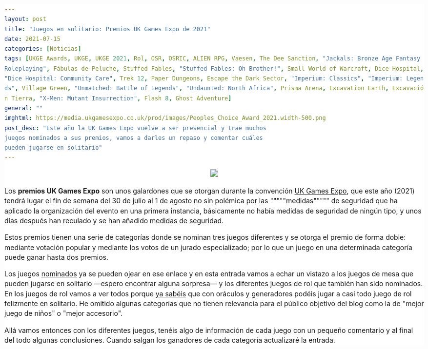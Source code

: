 ```yaml
---
layout: post
title: "Juegos en solitario: Premios UK Games Expo de 2021"
date: 2021-07-15
categories: [Noticias]
tags: [UKGE Awards, UKGE, UKGE 2021, Rol, OSR, OSRIC, ALIEN RPG, Vaesen, The Dee Sanction, "Jackals: Bronze Age Fantasy Roleplaying", Fábulas de Peluche, Stuffed Fables, "Stuffed Fables: Oh Brother!", Small World of Warcraft, Dice Hospital, "Dice Hospital: Community Care", Trek 12, Paper Dungeons, Escape the Dark Sector, "Imperium: Classics", "Imperium: Legends", Village Green, "Unmatched: Battle of Legends", "Undaunted: North Africa", Prisma Arena, Excavation Earth, Excavación Tierra, "X-Men: Mutant Insurrection", Flash 8, Ghost Adventure]
general: ""
imghtml: https://media.ukgamesexpo.co.uk/prod/images/Peoples_Choice_Award_2021.width-500.png
post_desc: "Este año la UK Games Expo vuelve a ser presencial y trae muchos
juegos nominados a sus premios, vamos a darles un repaso y comentar cuáles
pueden jugarse en solitario"
---
```


<p align="center">
  <img height=""
  src="https://media.ukgamesexpo.co.uk/prod/images/Peoples_Choice_Award_2021.width-500.png"></p>

Los **premios UK Games Expo** son unos galardones que se otorgan durante la
convención [UK Games Expo](https://www.ukgamesexpo.co.uk/), que este año (2021)
tendrá lugar el fin de semana del 30 de julio al 1 de agosto no sin polémica
por las """""medidas""""" de seguridad que ha aplicado la organización del
evento en una primera instancia, básicamente no había medidas de seguridad de
ningún tipo, y unos días después han reculado y se han añadido [medidas de
seguridad](https://www.ukgamesexpo.co.uk/plan/before-the-expo/playwithconfidence/).

Estos premios tienen una serie de categorías donde se nominan tres juegos
diferentes y se otorga el premio de forma doble:
mediante votación popular y mediante los votos de un jurado especializado; por
lo que un juego en una determinada categoría puede ganar hasta dos premios.

Los juegos
[nominados](https://www.ukgamesexpo.co.uk/whats-on/show/awards-shortlist/) ya
se pueden ojear en ese enlace y en esta entrada vamos a echar un vistazo a los
juegos de mesa que pueden jugarse en solitario —espero encontrar alguna
sorpresa— y los diferentes juegos de rol que también han sido nominados. En los
juegos de rol vamos a ver todos porque [ya
sabéis]({{site.baseurl}}/2020/05/16/rol-en-solitario-como-empiezo/) que con
oráculos y generadores podéis jugar a casi todo juego de rol felizmente en
solitario. He omitido algunas categorías que no tienen relevancia para el
público objetivo del blog como la de "mejor juego de niños" o "mejor
accesorio".

Allá vamos entonces con los diferentes juegos, tenéis algo de información de
cada juego con un pequeño comentario y al final del todo algunas
conclusiones. Cuando salgan los ganadores de cada categoría actualizaré la
entrada.
